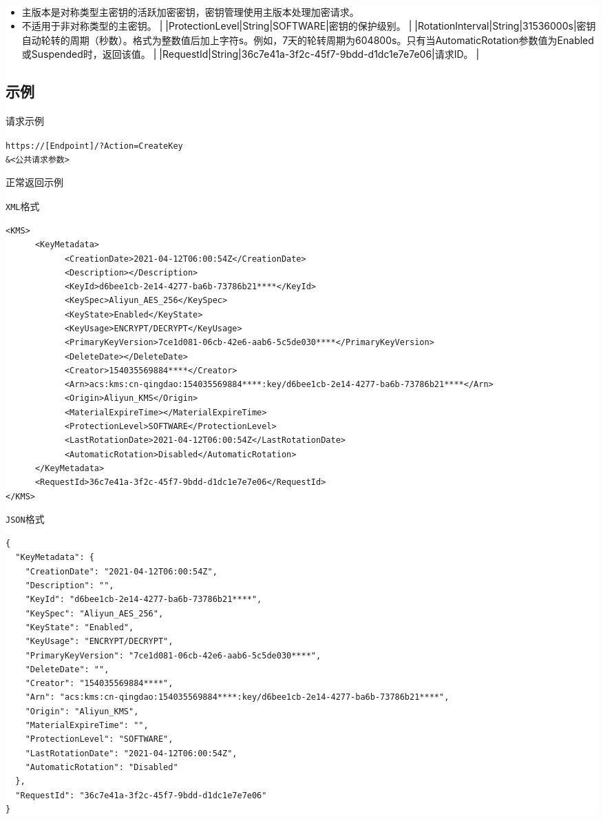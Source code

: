 -   主版本是对称类型主密钥的活跃加密密钥，密钥管理使用主版本处理加密请求。
-   不适用于非对称类型的主密钥。 |
|ProtectionLevel|String|SOFTWARE|密钥的保护级别。 |
|RotationInterval|String|31536000s|密钥自动轮转的周期（秒数）。格式为整数值后加上字符s。例如，7天的轮转周期为604800s。只有当AutomaticRotation参数值为Enabled或Suspended时，返回该值。 |
|RequestId|String|36c7e41a-3f2c-45f7-9bdd-d1dc1e7e7e06|请求ID。 |

## 示例

请求示例

```
https://[Endpoint]/?Action=CreateKey
&<公共请求参数>
```

正常返回示例

`XML`格式

```
<KMS>
	  <KeyMetadata>
		    <CreationDate>2021-04-12T06:00:54Z</CreationDate>
		    <Description></Description>
		    <KeyId>d6bee1cb-2e14-4277-ba6b-73786b21****</KeyId>
		    <KeySpec>Aliyun_AES_256</KeySpec>
		    <KeyState>Enabled</KeyState>
		    <KeyUsage>ENCRYPT/DECRYPT</KeyUsage>
		    <PrimaryKeyVersion>7ce1d081-06cb-42e6-aab6-5c5de030****</PrimaryKeyVersion>
		    <DeleteDate></DeleteDate>
		    <Creator>154035569884****</Creator>
		    <Arn>acs:kms:cn-qingdao:154035569884****:key/d6bee1cb-2e14-4277-ba6b-73786b21****</Arn>
		    <Origin>Aliyun_KMS</Origin>
		    <MaterialExpireTime></MaterialExpireTime>
		    <ProtectionLevel>SOFTWARE</ProtectionLevel>
		    <LastRotationDate>2021-04-12T06:00:54Z</LastRotationDate>
		    <AutomaticRotation>Disabled</AutomaticRotation>
	  </KeyMetadata>
	  <RequestId>36c7e41a-3f2c-45f7-9bdd-d1dc1e7e7e06</RequestId>
</KMS>
```

`JSON`格式

```
{
  "KeyMetadata": {
    "CreationDate": "2021-04-12T06:00:54Z",
    "Description": "",
    "KeyId": "d6bee1cb-2e14-4277-ba6b-73786b21****",
    "KeySpec": "Aliyun_AES_256",
    "KeyState": "Enabled",
    "KeyUsage": "ENCRYPT/DECRYPT",
    "PrimaryKeyVersion": "7ce1d081-06cb-42e6-aab6-5c5de030****",
    "DeleteDate": "",
    "Creator": "154035569884****",
    "Arn": "acs:kms:cn-qingdao:154035569884****:key/d6bee1cb-2e14-4277-ba6b-73786b21****",
    "Origin": "Aliyun_KMS",
    "MaterialExpireTime": "",
    "ProtectionLevel": "SOFTWARE",
    "LastRotationDate": "2021-04-12T06:00:54Z",
    "AutomaticRotation": "Disabled"
  },
  "RequestId": "36c7e41a-3f2c-45f7-9bdd-d1dc1e7e7e06"
}
```